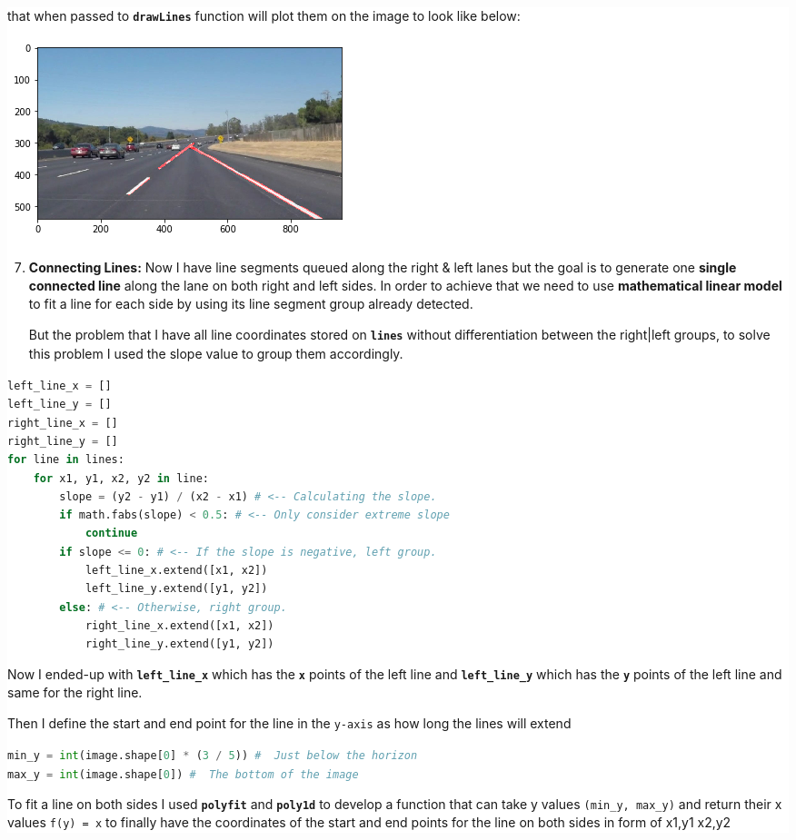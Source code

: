 that when passed to **`drawLines`** function will plot them on the image to look like below:

![grayscaleImg](assets/5.png)


7. **Connecting Lines:** Now I have line segments queued along the right & left lanes but the goal is to generate one **single connected line** along the lane on both right and left sides.
In order to achieve that we need to use **mathematical linear model** to fit a line for each side by using its line segment group already detected.

    But the problem that I have all line coordinates stored on **`lines`** without
    differentiation between the right|left groups, to solve this problem I used the slope value to group them accordingly.

```python
left_line_x = []
left_line_y = []
right_line_x = []
right_line_y = []
for line in lines:
    for x1, y1, x2, y2 in line:
        slope = (y2 - y1) / (x2 - x1) # <-- Calculating the slope.
        if math.fabs(slope) < 0.5: # <-- Only consider extreme slope
            continue
        if slope <= 0: # <-- If the slope is negative, left group.
            left_line_x.extend([x1, x2])
            left_line_y.extend([y1, y2])
        else: # <-- Otherwise, right group.
            right_line_x.extend([x1, x2])
            right_line_y.extend([y1, y2])
```



Now I ended-up with **`left_line_x`** which has the **`x`** points of the left line and **`left_line_y`** which has the **`y`** points of the left line and same for the right line.

Then I define the start and end point for the line in the `y-axis` as  how long the lines will extend

```python
min_y = int(image.shape[0] * (3 / 5)) #  Just below the horizon
max_y = int(image.shape[0]) #  The bottom of the image
```
To fit a line on both sides I used **`polyfit`** and **`poly1d`** to develop a function that can take y values `(min_y, max_y)` and return their x values `f(y) = x`
to finally have the coordinates of the start and end points for the line on both sides in form of x1,y1 x2,y2
